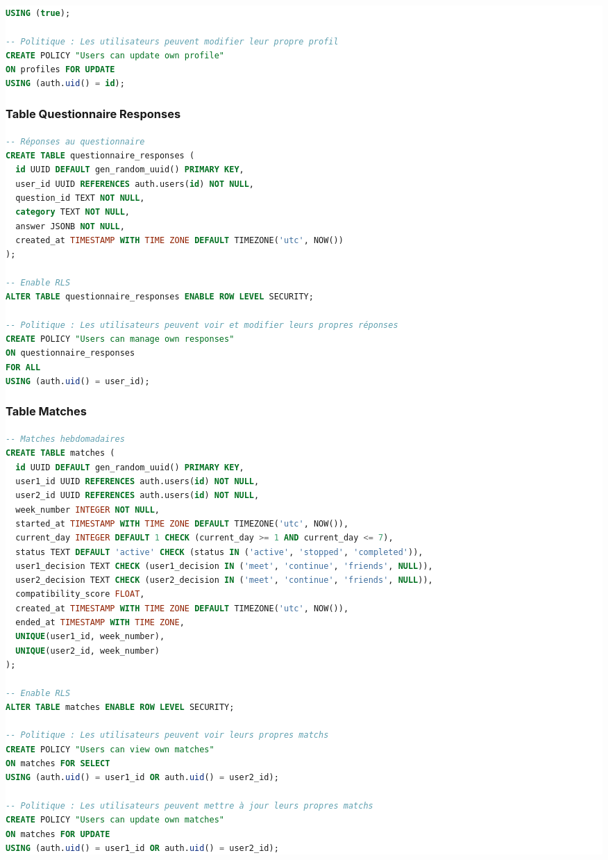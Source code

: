 ```sql
USING (true);

-- Politique : Les utilisateurs peuvent modifier leur propre profil
CREATE POLICY "Users can update own profile" 
ON profiles FOR UPDATE 
USING (auth.uid() = id);
```

### Table Questionnaire Responses
```sql
-- Réponses au questionnaire
CREATE TABLE questionnaire_responses (
  id UUID DEFAULT gen_random_uuid() PRIMARY KEY,
  user_id UUID REFERENCES auth.users(id) NOT NULL,
  question_id TEXT NOT NULL,
  category TEXT NOT NULL,
  answer JSONB NOT NULL,
  created_at TIMESTAMP WITH TIME ZONE DEFAULT TIMEZONE('utc', NOW())
);

-- Enable RLS
ALTER TABLE questionnaire_responses ENABLE ROW LEVEL SECURITY;

-- Politique : Les utilisateurs peuvent voir et modifier leurs propres réponses
CREATE POLICY "Users can manage own responses" 
ON questionnaire_responses 
FOR ALL 
USING (auth.uid() = user_id);
```

### Table Matches
```sql
-- Matches hebdomadaires
CREATE TABLE matches (
  id UUID DEFAULT gen_random_uuid() PRIMARY KEY,
  user1_id UUID REFERENCES auth.users(id) NOT NULL,
  user2_id UUID REFERENCES auth.users(id) NOT NULL,
  week_number INTEGER NOT NULL,
  started_at TIMESTAMP WITH TIME ZONE DEFAULT TIMEZONE('utc', NOW()),
  current_day INTEGER DEFAULT 1 CHECK (current_day >= 1 AND current_day <= 7),
  status TEXT DEFAULT 'active' CHECK (status IN ('active', 'stopped', 'completed')),
  user1_decision TEXT CHECK (user1_decision IN ('meet', 'continue', 'friends', NULL)),
  user2_decision TEXT CHECK (user2_decision IN ('meet', 'continue', 'friends', NULL)),
  compatibility_score FLOAT,
  created_at TIMESTAMP WITH TIME ZONE DEFAULT TIMEZONE('utc', NOW()),
  ended_at TIMESTAMP WITH TIME ZONE,
  UNIQUE(user1_id, week_number),
  UNIQUE(user2_id, week_number)
);

-- Enable RLS
ALTER TABLE matches ENABLE ROW LEVEL SECURITY;

-- Politique : Les utilisateurs peuvent voir leurs propres matchs
CREATE POLICY "Users can view own matches" 
ON matches FOR SELECT 
USING (auth.uid() = user1_id OR auth.uid() = user2_id);

-- Politique : Les utilisateurs peuvent mettre à jour leurs propres matchs
CREATE POLICY "Users can update own matches" 
ON matches FOR UPDATE 
USING (auth.uid() = user1_id OR auth.uid() = user2_id);
```
